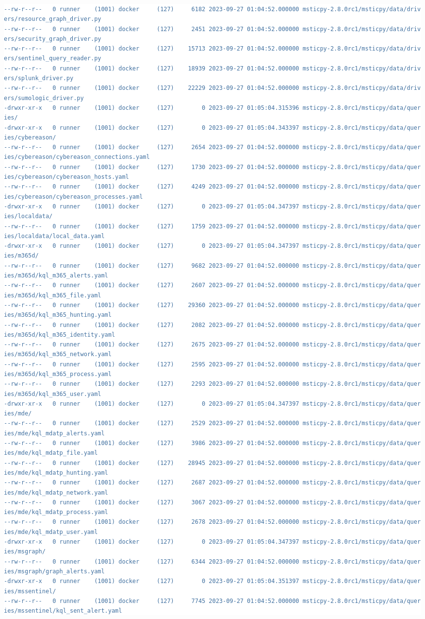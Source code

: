 ```diff
--rw-r--r--   0 runner    (1001) docker     (127)     6182 2023-09-27 01:04:52.000000 msticpy-2.8.0rc1/msticpy/data/drivers/resource_graph_driver.py
--rw-r--r--   0 runner    (1001) docker     (127)     2451 2023-09-27 01:04:52.000000 msticpy-2.8.0rc1/msticpy/data/drivers/security_graph_driver.py
--rw-r--r--   0 runner    (1001) docker     (127)    15713 2023-09-27 01:04:52.000000 msticpy-2.8.0rc1/msticpy/data/drivers/sentinel_query_reader.py
--rw-r--r--   0 runner    (1001) docker     (127)    18939 2023-09-27 01:04:52.000000 msticpy-2.8.0rc1/msticpy/data/drivers/splunk_driver.py
--rw-r--r--   0 runner    (1001) docker     (127)    22229 2023-09-27 01:04:52.000000 msticpy-2.8.0rc1/msticpy/data/drivers/sumologic_driver.py
-drwxr-xr-x   0 runner    (1001) docker     (127)        0 2023-09-27 01:05:04.315396 msticpy-2.8.0rc1/msticpy/data/queries/
-drwxr-xr-x   0 runner    (1001) docker     (127)        0 2023-09-27 01:05:04.343397 msticpy-2.8.0rc1/msticpy/data/queries/cybereason/
--rw-r--r--   0 runner    (1001) docker     (127)     2654 2023-09-27 01:04:52.000000 msticpy-2.8.0rc1/msticpy/data/queries/cybereason/cybereason_connections.yaml
--rw-r--r--   0 runner    (1001) docker     (127)     1730 2023-09-27 01:04:52.000000 msticpy-2.8.0rc1/msticpy/data/queries/cybereason/cybereason_hosts.yaml
--rw-r--r--   0 runner    (1001) docker     (127)     4249 2023-09-27 01:04:52.000000 msticpy-2.8.0rc1/msticpy/data/queries/cybereason/cybereason_processes.yaml
-drwxr-xr-x   0 runner    (1001) docker     (127)        0 2023-09-27 01:05:04.347397 msticpy-2.8.0rc1/msticpy/data/queries/localdata/
--rw-r--r--   0 runner    (1001) docker     (127)     1759 2023-09-27 01:04:52.000000 msticpy-2.8.0rc1/msticpy/data/queries/localdata/local_data.yaml
-drwxr-xr-x   0 runner    (1001) docker     (127)        0 2023-09-27 01:05:04.347397 msticpy-2.8.0rc1/msticpy/data/queries/m365d/
--rw-r--r--   0 runner    (1001) docker     (127)     9682 2023-09-27 01:04:52.000000 msticpy-2.8.0rc1/msticpy/data/queries/m365d/kql_m365_alerts.yaml
--rw-r--r--   0 runner    (1001) docker     (127)     2607 2023-09-27 01:04:52.000000 msticpy-2.8.0rc1/msticpy/data/queries/m365d/kql_m365_file.yaml
--rw-r--r--   0 runner    (1001) docker     (127)    29360 2023-09-27 01:04:52.000000 msticpy-2.8.0rc1/msticpy/data/queries/m365d/kql_m365_hunting.yaml
--rw-r--r--   0 runner    (1001) docker     (127)     2082 2023-09-27 01:04:52.000000 msticpy-2.8.0rc1/msticpy/data/queries/m365d/kql_m365_identity.yaml
--rw-r--r--   0 runner    (1001) docker     (127)     2675 2023-09-27 01:04:52.000000 msticpy-2.8.0rc1/msticpy/data/queries/m365d/kql_m365_network.yaml
--rw-r--r--   0 runner    (1001) docker     (127)     2595 2023-09-27 01:04:52.000000 msticpy-2.8.0rc1/msticpy/data/queries/m365d/kql_m365_process.yaml
--rw-r--r--   0 runner    (1001) docker     (127)     2293 2023-09-27 01:04:52.000000 msticpy-2.8.0rc1/msticpy/data/queries/m365d/kql_m365_user.yaml
-drwxr-xr-x   0 runner    (1001) docker     (127)        0 2023-09-27 01:05:04.347397 msticpy-2.8.0rc1/msticpy/data/queries/mde/
--rw-r--r--   0 runner    (1001) docker     (127)     2529 2023-09-27 01:04:52.000000 msticpy-2.8.0rc1/msticpy/data/queries/mde/kql_mdatp_alerts.yaml
--rw-r--r--   0 runner    (1001) docker     (127)     3986 2023-09-27 01:04:52.000000 msticpy-2.8.0rc1/msticpy/data/queries/mde/kql_mdatp_file.yaml
--rw-r--r--   0 runner    (1001) docker     (127)    28945 2023-09-27 01:04:52.000000 msticpy-2.8.0rc1/msticpy/data/queries/mde/kql_mdatp_hunting.yaml
--rw-r--r--   0 runner    (1001) docker     (127)     2687 2023-09-27 01:04:52.000000 msticpy-2.8.0rc1/msticpy/data/queries/mde/kql_mdatp_network.yaml
--rw-r--r--   0 runner    (1001) docker     (127)     3067 2023-09-27 01:04:52.000000 msticpy-2.8.0rc1/msticpy/data/queries/mde/kql_mdatp_process.yaml
--rw-r--r--   0 runner    (1001) docker     (127)     2678 2023-09-27 01:04:52.000000 msticpy-2.8.0rc1/msticpy/data/queries/mde/kql_mdatp_user.yaml
-drwxr-xr-x   0 runner    (1001) docker     (127)        0 2023-09-27 01:05:04.347397 msticpy-2.8.0rc1/msticpy/data/queries/msgraph/
--rw-r--r--   0 runner    (1001) docker     (127)     6344 2023-09-27 01:04:52.000000 msticpy-2.8.0rc1/msticpy/data/queries/msgraph/graph_alerts.yaml
-drwxr-xr-x   0 runner    (1001) docker     (127)        0 2023-09-27 01:05:04.351397 msticpy-2.8.0rc1/msticpy/data/queries/mssentinel/
--rw-r--r--   0 runner    (1001) docker     (127)     7745 2023-09-27 01:04:52.000000 msticpy-2.8.0rc1/msticpy/data/queries/mssentinel/kql_sent_alert.yaml
```